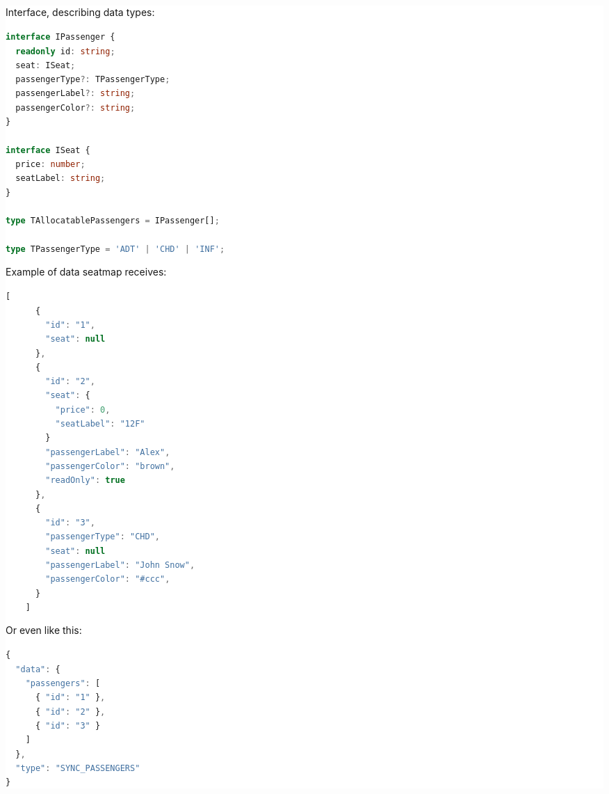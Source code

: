 Interface, describing data types:

```typescript
interface IPassenger {
  readonly id: string;
  seat: ISeat;
  passengerType?: TPassengerType;
  passengerLabel?: string;
  passengerColor?: string;
}

interface ISeat {
  price: number;
  seatLabel: string;
}

type TAllocatablePassengers = IPassenger[];

type TPassengerType = 'ADT' | 'CHD' | 'INF';
```

Example of data seatmap receives:

```javascript
[
      {
        "id": "1",
        "seat": null
      },
      {
        "id": "2",
        "seat": {
          "price": 0,
          "seatLabel": "12F"
        }
        "passengerLabel": "Alex",
        "passengerColor": "brown",
        "readOnly": true
      },
      {
        "id": "3",
        "passengerType": "CHD",
        "seat": null
        "passengerLabel": "John Snow",
        "passengerColor": "#ccc",
      }
    ]
```

Or even like this:

```javascript
{
  "data": {
    "passengers": [
      { "id": "1" },
      { "id": "2" },
      { "id": "3" }
    ]
  },
  "type": "SYNC_PASSENGERS"
}
```
